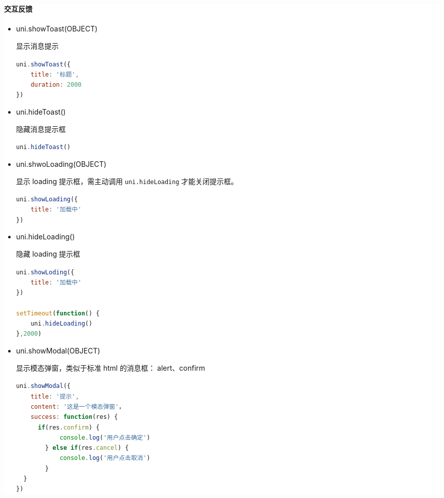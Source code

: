 #### 交互反馈

- uni.showToast(OBJECT)

  显示消息提示

  ```js
  uni.showToast({
      title: '标题',
      duration: 2000
  })
  ```

- uni.hideToast()

  隐藏消息提示框

  ```js
  uni.hideToast()
  ```

- uni.shwoLoading(OBJECT)

  显示 loading 提示框，需主动调用 `uni.hideLoading` 才能关闭提示框。

  ```js
  uni.showLoading({
      title: '加载中'
  })
  ```

- uni.hideLoading()

  隐藏 loading 提示框

  ```js
  uni.showLoding({
      title: '加载中'
  })
  
  setTimeout(function() {
      uni.hideLoading()
  },2000)
  ```

- uni.showModal(OBJECT)

  显示模态弹窗，类似于标准 html 的消息框： alert、confirm

  ```js
  uni.showModal({
      title: '提示',
      content: '这是一个模态弹窗'，
      success: function(res) {
      	if(res.confirm) {
              console.log('用户点击确定')
          } else if(res.cancel) {
              console.log('用户点击取消')
          }
  	}
  })
  ```
